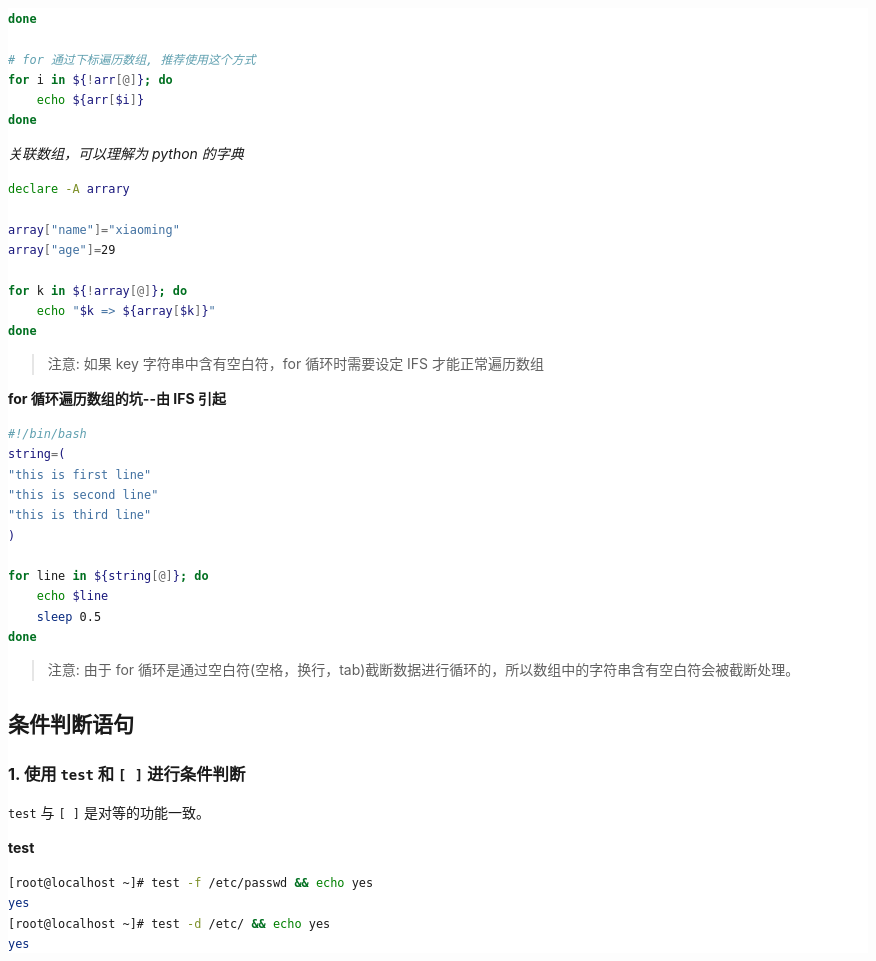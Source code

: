 ```bash
done

# for 通过下标遍历数组, 推荐使用这个方式
for i in ${!arr[@]}; do
    echo ${arr[$i]}
done
```

*关联数组，可以理解为 python 的字典*

```bash
declare -A arrary

array["name"]="xiaoming"
array["age"]=29

for k in ${!array[@]}; do
    echo "$k => ${array[$k]}"
done
```

> 注意: 如果 key 字符串中含有空白符，for 循环时需要设定 IFS 才能正常遍历数组

**for 循环遍历数组的坑--由 IFS 引起**

```bash
#!/bin/bash
string=(
"this is first line"
"this is second line"
"this is third line"
)

for line in ${string[@]}; do
    echo $line
    sleep 0.5
done
```

> 注意: 由于 for 循环是通过空白符(空格，换行，tab)截断数据进行循环的，所以数组中的字符串含有空白符会被截断处理。

## 条件判断语句

### 1. 使用 `test` 和 `[ ]` 进行条件判断

`test` 与 `[ ]` 是对等的功能一致。

**test**

```bash
[root@localhost ~]# test -f /etc/passwd && echo yes
yes
[root@localhost ~]# test -d /etc/ && echo yes
yes
```
